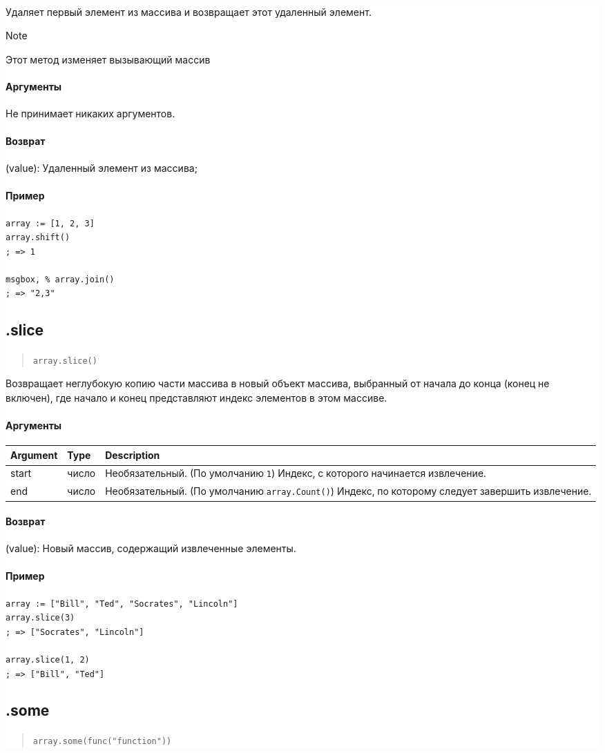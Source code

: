 Удаляет первый элемент из массива и возвращает этот удаленный элемент.

> [!Note]
> Этот метод изменяет вызывающий массив

#### Аргументы
Не принимает никаких аргументов.


#### Возврат
(value): Удаленный элемент из массива; 


#### Пример
```autohotkey
array := [1, 2, 3]
array.shift()
; => 1

msgbox, % array.join()
; => "2,3"
```



## .slice
> `array.slice()`

Возвращает неглубокую копию части массива в новый объект массива, выбранный от начала до конца (конец не включен), где начало и конец представляют индекс элементов в этом массиве.

#### Аргументы
| Argument       | Type                      | Description  |
| :------------- | :------------------------ | :----------- |
|  start         | число | Необязательный. (По умолчанию `1`) Индекс, с которого начинается извлечение. |
|  end           | число | Необязательный. (По умолчанию `array.Count()`) Индекс, по которому следует завершить извлечение. |


#### Возврат
(value): Новый массив, содержащий извлеченные элементы.


#### Пример
```autohotkey
array := ["Bill", "Ted", "Socrates", "Lincoln"]
array.slice(3)
; => ["Socrates", "Lincoln"]

array.slice(1, 2)
; => ["Bill", "Ted"]
```



## .some
> `array.some(func("function"))`
